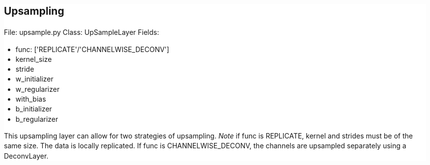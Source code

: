## Upsampling
File: upsample.py
Class: UpSampleLayer
Fields:

* func: ['REPLICATE'/'CHANNELWISE_DECONV']
* kernel_size
* stride
* w_initializer
* w_regularizer
* with_bias
* b_initializer
* b_regularizer

This upsampling layer can allow for two strategies of upsampling.
*Note* if func is REPLICATE, kernel and strides must be of the same size. The data is locally replicated. If func is CHANNELWISE_DECONV, the channels are upsampled separately using a DeconvLayer.


[^1]: Nyúl, L. G., Udupa, J. K., & Zhang, X. (2000). New variants of a method of MRI scale standardization. IEEE transactions on medical imaging, 19(2), 143-150.